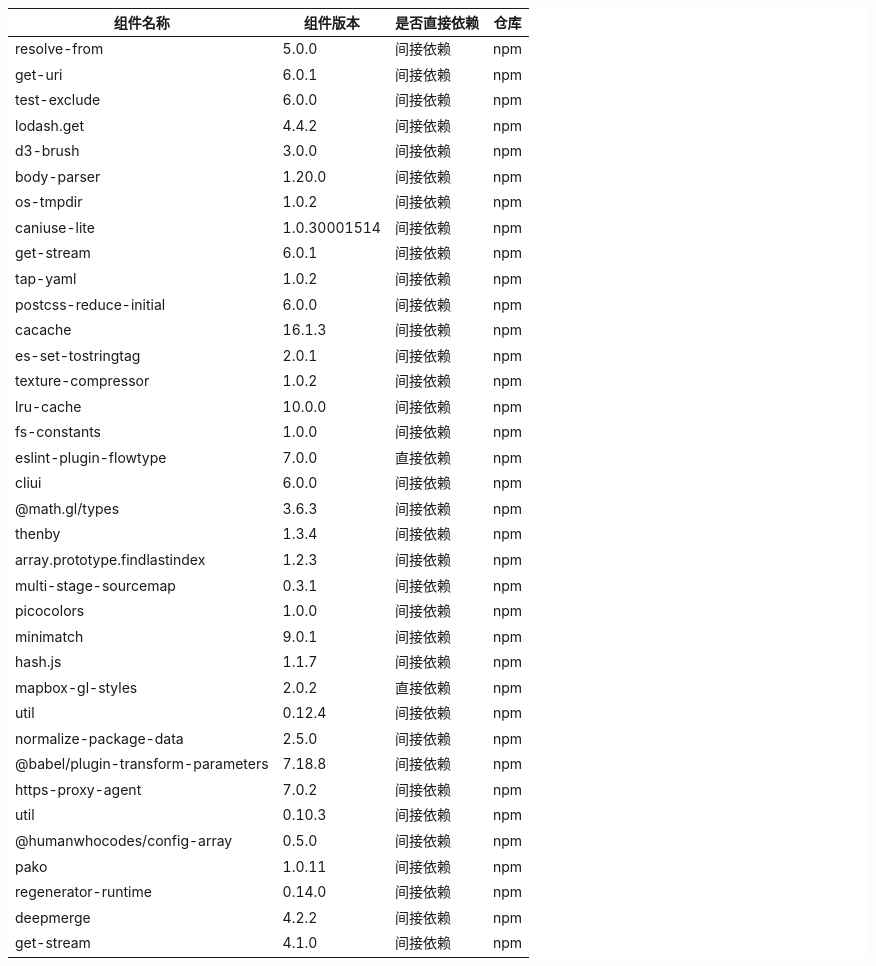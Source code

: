 | 组件名称 | 组件版本 | 是否直接依赖 | 仓库 |
| -------- | -------- | ------------ | ---- |
|resolve-from|5.0.0|间接依赖|npm|
|get-uri|6.0.1|间接依赖|npm|
|test-exclude|6.0.0|间接依赖|npm|
|lodash.get|4.4.2|间接依赖|npm|
|d3-brush|3.0.0|间接依赖|npm|
|body-parser|1.20.0|间接依赖|npm|
|os-tmpdir|1.0.2|间接依赖|npm|
|caniuse-lite|1.0.30001514|间接依赖|npm|
|get-stream|6.0.1|间接依赖|npm|
|tap-yaml|1.0.2|间接依赖|npm|
|postcss-reduce-initial|6.0.0|间接依赖|npm|
|cacache|16.1.3|间接依赖|npm|
|es-set-tostringtag|2.0.1|间接依赖|npm|
|texture-compressor|1.0.2|间接依赖|npm|
|lru-cache|10.0.0|间接依赖|npm|
|fs-constants|1.0.0|间接依赖|npm|
|eslint-plugin-flowtype|7.0.0|直接依赖|npm|
|cliui|6.0.0|间接依赖|npm|
|@math.gl/types|3.6.3|间接依赖|npm|
|thenby|1.3.4|间接依赖|npm|
|array.prototype.findlastindex|1.2.3|间接依赖|npm|
|multi-stage-sourcemap|0.3.1|间接依赖|npm|
|picocolors|1.0.0|间接依赖|npm|
|minimatch|9.0.1|间接依赖|npm|
|hash.js|1.1.7|间接依赖|npm|
|mapbox-gl-styles|2.0.2|直接依赖|npm|
|util|0.12.4|间接依赖|npm|
|normalize-package-data|2.5.0|间接依赖|npm|
|@babel/plugin-transform-parameters|7.18.8|间接依赖|npm|
|https-proxy-agent|7.0.2|间接依赖|npm|
|util|0.10.3|间接依赖|npm|
|@humanwhocodes/config-array|0.5.0|间接依赖|npm|
|pako|1.0.11|间接依赖|npm|
|regenerator-runtime|0.14.0|间接依赖|npm|
|deepmerge|4.2.2|间接依赖|npm|
|get-stream|4.1.0|间接依赖|npm|